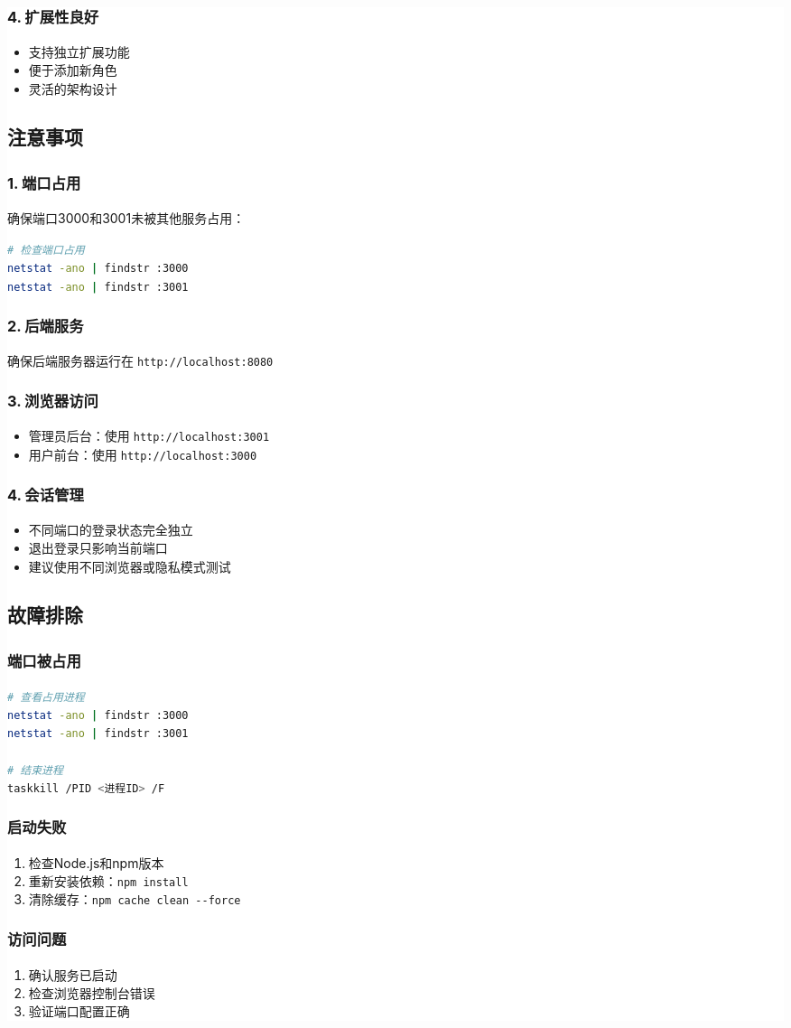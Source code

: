 ### 4. 扩展性良好
- 支持独立扩展功能
- 便于添加新角色
- 灵活的架构设计

## 注意事项

### 1. 端口占用
确保端口3000和3001未被其他服务占用：
```bash
# 检查端口占用
netstat -ano | findstr :3000
netstat -ano | findstr :3001
```

### 2. 后端服务
确保后端服务器运行在 `http://localhost:8080`

### 3. 浏览器访问
- 管理员后台：使用 `http://localhost:3001`
- 用户前台：使用 `http://localhost:3000`

### 4. 会话管理
- 不同端口的登录状态完全独立
- 退出登录只影响当前端口
- 建议使用不同浏览器或隐私模式测试

## 故障排除

### 端口被占用
```bash
# 查看占用进程
netstat -ano | findstr :3000
netstat -ano | findstr :3001

# 结束进程
taskkill /PID <进程ID> /F
```

### 启动失败
1. 检查Node.js和npm版本
2. 重新安装依赖：`npm install`
3. 清除缓存：`npm cache clean --force`

### 访问问题
1. 确认服务已启动
2. 检查浏览器控制台错误
3. 验证端口配置正确
